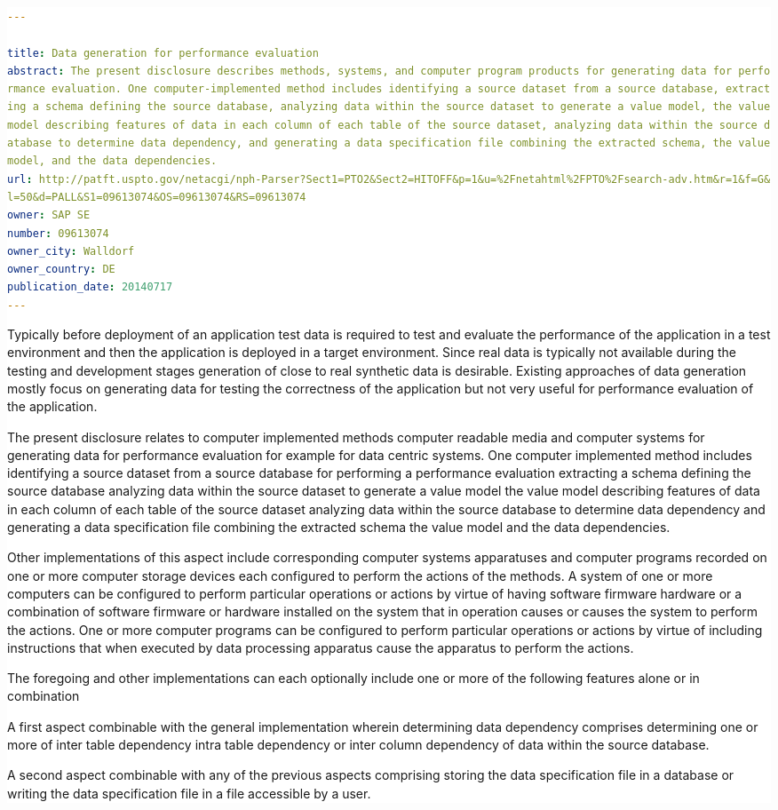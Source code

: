 ```yaml
---

title: Data generation for performance evaluation
abstract: The present disclosure describes methods, systems, and computer program products for generating data for performance evaluation. One computer-implemented method includes identifying a source dataset from a source database, extracting a schema defining the source database, analyzing data within the source dataset to generate a value model, the value model describing features of data in each column of each table of the source dataset, analyzing data within the source database to determine data dependency, and generating a data specification file combining the extracted schema, the value model, and the data dependencies.
url: http://patft.uspto.gov/netacgi/nph-Parser?Sect1=PTO2&Sect2=HITOFF&p=1&u=%2Fnetahtml%2FPTO%2Fsearch-adv.htm&r=1&f=G&l=50&d=PALL&S1=09613074&OS=09613074&RS=09613074
owner: SAP SE
number: 09613074
owner_city: Walldorf
owner_country: DE
publication_date: 20140717
---
```

Typically before deployment of an application test data is required to test and evaluate the performance of the application in a test environment and then the application is deployed in a target environment. Since real data is typically not available during the testing and development stages generation of close to real synthetic data is desirable. Existing approaches of data generation mostly focus on generating data for testing the correctness of the application but not very useful for performance evaluation of the application.

The present disclosure relates to computer implemented methods computer readable media and computer systems for generating data for performance evaluation for example for data centric systems. One computer implemented method includes identifying a source dataset from a source database for performing a performance evaluation extracting a schema defining the source database analyzing data within the source dataset to generate a value model the value model describing features of data in each column of each table of the source dataset analyzing data within the source database to determine data dependency and generating a data specification file combining the extracted schema the value model and the data dependencies.

Other implementations of this aspect include corresponding computer systems apparatuses and computer programs recorded on one or more computer storage devices each configured to perform the actions of the methods. A system of one or more computers can be configured to perform particular operations or actions by virtue of having software firmware hardware or a combination of software firmware or hardware installed on the system that in operation causes or causes the system to perform the actions. One or more computer programs can be configured to perform particular operations or actions by virtue of including instructions that when executed by data processing apparatus cause the apparatus to perform the actions.

The foregoing and other implementations can each optionally include one or more of the following features alone or in combination 

A first aspect combinable with the general implementation wherein determining data dependency comprises determining one or more of inter table dependency intra table dependency or inter column dependency of data within the source database.

A second aspect combinable with any of the previous aspects comprising storing the data specification file in a database or writing the data specification file in a file accessible by a user.
